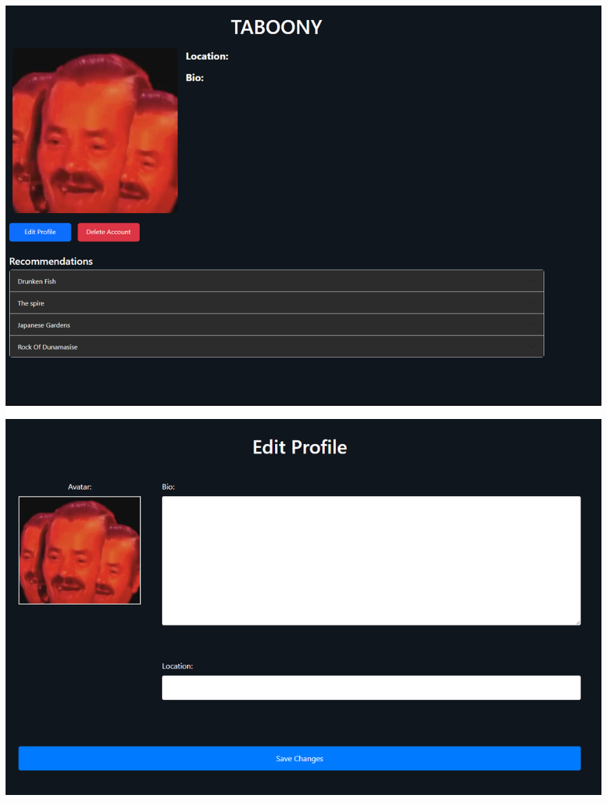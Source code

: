 ![View Profile](documentation/features/profile.png)

![Edit Profile](documentation/features/edit_profile.png)
